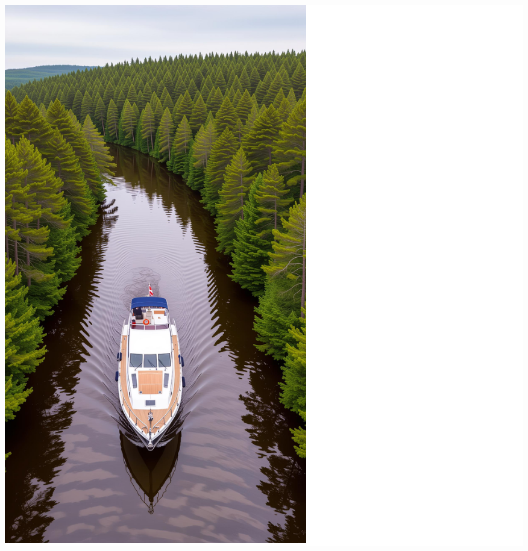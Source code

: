 <img src="https://github.com/Willian7004/media-blog/blob/main/files/202506/2025061402/ComfyUI_00996_.jpg?raw=true" style="width:500px;" />
</div>
